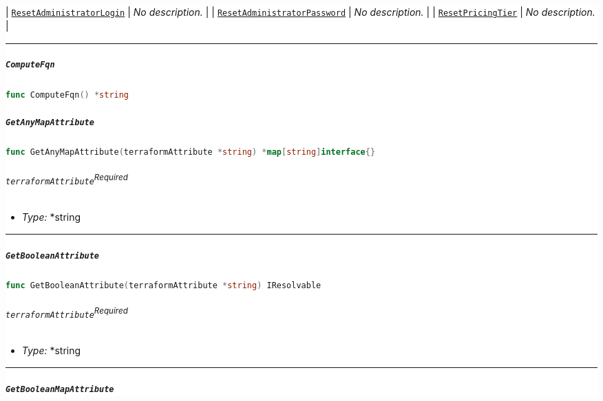 | <code><a href="#@cdktf/provider-azurerm.dataFactoryIntegrationRuntimeManaged.DataFactoryIntegrationRuntimeManagedCatalogInfoOutputReference.resetAdministratorLogin">ResetAdministratorLogin</a></code> | *No description.* |
| <code><a href="#@cdktf/provider-azurerm.dataFactoryIntegrationRuntimeManaged.DataFactoryIntegrationRuntimeManagedCatalogInfoOutputReference.resetAdministratorPassword">ResetAdministratorPassword</a></code> | *No description.* |
| <code><a href="#@cdktf/provider-azurerm.dataFactoryIntegrationRuntimeManaged.DataFactoryIntegrationRuntimeManagedCatalogInfoOutputReference.resetPricingTier">ResetPricingTier</a></code> | *No description.* |

---

##### `ComputeFqn` <a name="ComputeFqn" id="@cdktf/provider-azurerm.dataFactoryIntegrationRuntimeManaged.DataFactoryIntegrationRuntimeManagedCatalogInfoOutputReference.computeFqn"></a>

```go
func ComputeFqn() *string
```

##### `GetAnyMapAttribute` <a name="GetAnyMapAttribute" id="@cdktf/provider-azurerm.dataFactoryIntegrationRuntimeManaged.DataFactoryIntegrationRuntimeManagedCatalogInfoOutputReference.getAnyMapAttribute"></a>

```go
func GetAnyMapAttribute(terraformAttribute *string) *map[string]interface{}
```

###### `terraformAttribute`<sup>Required</sup> <a name="terraformAttribute" id="@cdktf/provider-azurerm.dataFactoryIntegrationRuntimeManaged.DataFactoryIntegrationRuntimeManagedCatalogInfoOutputReference.getAnyMapAttribute.parameter.terraformAttribute"></a>

- *Type:* *string

---

##### `GetBooleanAttribute` <a name="GetBooleanAttribute" id="@cdktf/provider-azurerm.dataFactoryIntegrationRuntimeManaged.DataFactoryIntegrationRuntimeManagedCatalogInfoOutputReference.getBooleanAttribute"></a>

```go
func GetBooleanAttribute(terraformAttribute *string) IResolvable
```

###### `terraformAttribute`<sup>Required</sup> <a name="terraformAttribute" id="@cdktf/provider-azurerm.dataFactoryIntegrationRuntimeManaged.DataFactoryIntegrationRuntimeManagedCatalogInfoOutputReference.getBooleanAttribute.parameter.terraformAttribute"></a>

- *Type:* *string

---

##### `GetBooleanMapAttribute` <a name="GetBooleanMapAttribute" id="@cdktf/provider-azurerm.dataFactoryIntegrationRuntimeManaged.DataFactoryIntegrationRuntimeManagedCatalogInfoOutputReference.getBooleanMapAttribute"></a>
